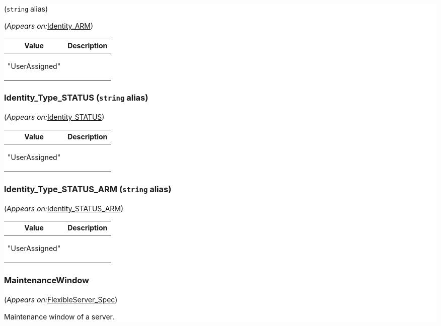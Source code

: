 (<code>string</code> alias)</h3>
<p>
(<em>Appears on:</em><a href="#dbformysql.azure.com/v1api20210501.Identity_ARM">Identity_ARM</a>)
</p>
<div>
</div>
<table>
<thead>
<tr>
<th>Value</th>
<th>Description</th>
</tr>
</thead>
<tbody><tr><td><p>&#34;UserAssigned&#34;</p></td>
<td></td>
</tr></tbody>
</table>
<h3 id="dbformysql.azure.com/v1api20210501.Identity_Type_STATUS">Identity_Type_STATUS
(<code>string</code> alias)</h3>
<p>
(<em>Appears on:</em><a href="#dbformysql.azure.com/v1api20210501.Identity_STATUS">Identity_STATUS</a>)
</p>
<div>
</div>
<table>
<thead>
<tr>
<th>Value</th>
<th>Description</th>
</tr>
</thead>
<tbody><tr><td><p>&#34;UserAssigned&#34;</p></td>
<td></td>
</tr></tbody>
</table>
<h3 id="dbformysql.azure.com/v1api20210501.Identity_Type_STATUS_ARM">Identity_Type_STATUS_ARM
(<code>string</code> alias)</h3>
<p>
(<em>Appears on:</em><a href="#dbformysql.azure.com/v1api20210501.Identity_STATUS_ARM">Identity_STATUS_ARM</a>)
</p>
<div>
</div>
<table>
<thead>
<tr>
<th>Value</th>
<th>Description</th>
</tr>
</thead>
<tbody><tr><td><p>&#34;UserAssigned&#34;</p></td>
<td></td>
</tr></tbody>
</table>
<h3 id="dbformysql.azure.com/v1api20210501.MaintenanceWindow">MaintenanceWindow
</h3>
<p>
(<em>Appears on:</em><a href="#dbformysql.azure.com/v1api20210501.FlexibleServer_Spec">FlexibleServer_Spec</a>)
</p>
<div>
<p>Maintenance window of a server.</p>
</div>